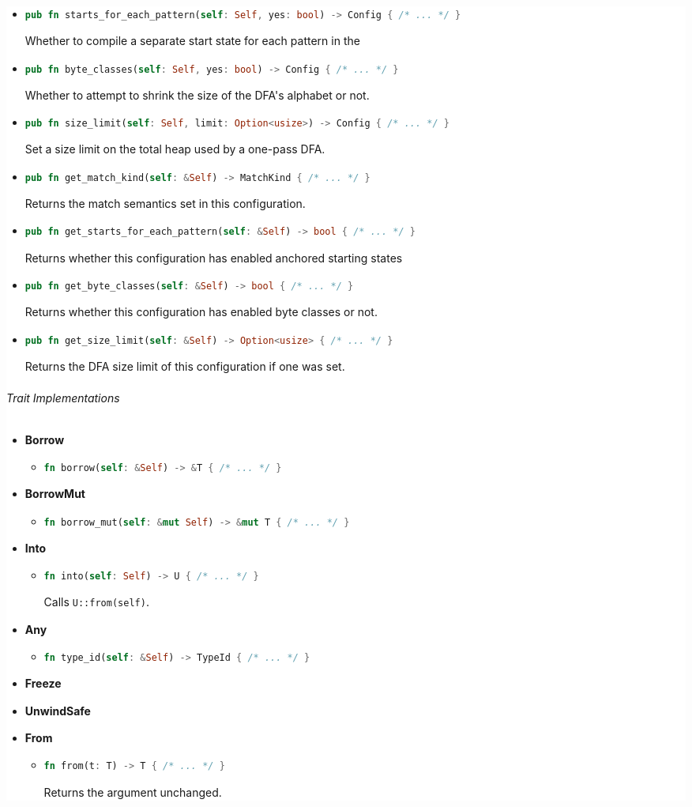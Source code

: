 - ```rust
  pub fn starts_for_each_pattern(self: Self, yes: bool) -> Config { /* ... */ }
  ```
  Whether to compile a separate start state for each pattern in the

- ```rust
  pub fn byte_classes(self: Self, yes: bool) -> Config { /* ... */ }
  ```
  Whether to attempt to shrink the size of the DFA's alphabet or not.

- ```rust
  pub fn size_limit(self: Self, limit: Option<usize>) -> Config { /* ... */ }
  ```
  Set a size limit on the total heap used by a one-pass DFA.

- ```rust
  pub fn get_match_kind(self: &Self) -> MatchKind { /* ... */ }
  ```
  Returns the match semantics set in this configuration.

- ```rust
  pub fn get_starts_for_each_pattern(self: &Self) -> bool { /* ... */ }
  ```
  Returns whether this configuration has enabled anchored starting states

- ```rust
  pub fn get_byte_classes(self: &Self) -> bool { /* ... */ }
  ```
  Returns whether this configuration has enabled byte classes or not.

- ```rust
  pub fn get_size_limit(self: &Self) -> Option<usize> { /* ... */ }
  ```
  Returns the DFA size limit of this configuration if one was set.

###### Trait Implementations

- **Borrow**
  - ```rust
    fn borrow(self: &Self) -> &T { /* ... */ }
    ```

- **BorrowMut**
  - ```rust
    fn borrow_mut(self: &mut Self) -> &mut T { /* ... */ }
    ```

- **Into**
  - ```rust
    fn into(self: Self) -> U { /* ... */ }
    ```
    Calls `U::from(self)`.

- **Any**
  - ```rust
    fn type_id(self: &Self) -> TypeId { /* ... */ }
    ```

- **Freeze**
- **UnwindSafe**
- **From**
  - ```rust
    fn from(t: T) -> T { /* ... */ }
    ```
    Returns the argument unchanged.

  ```
